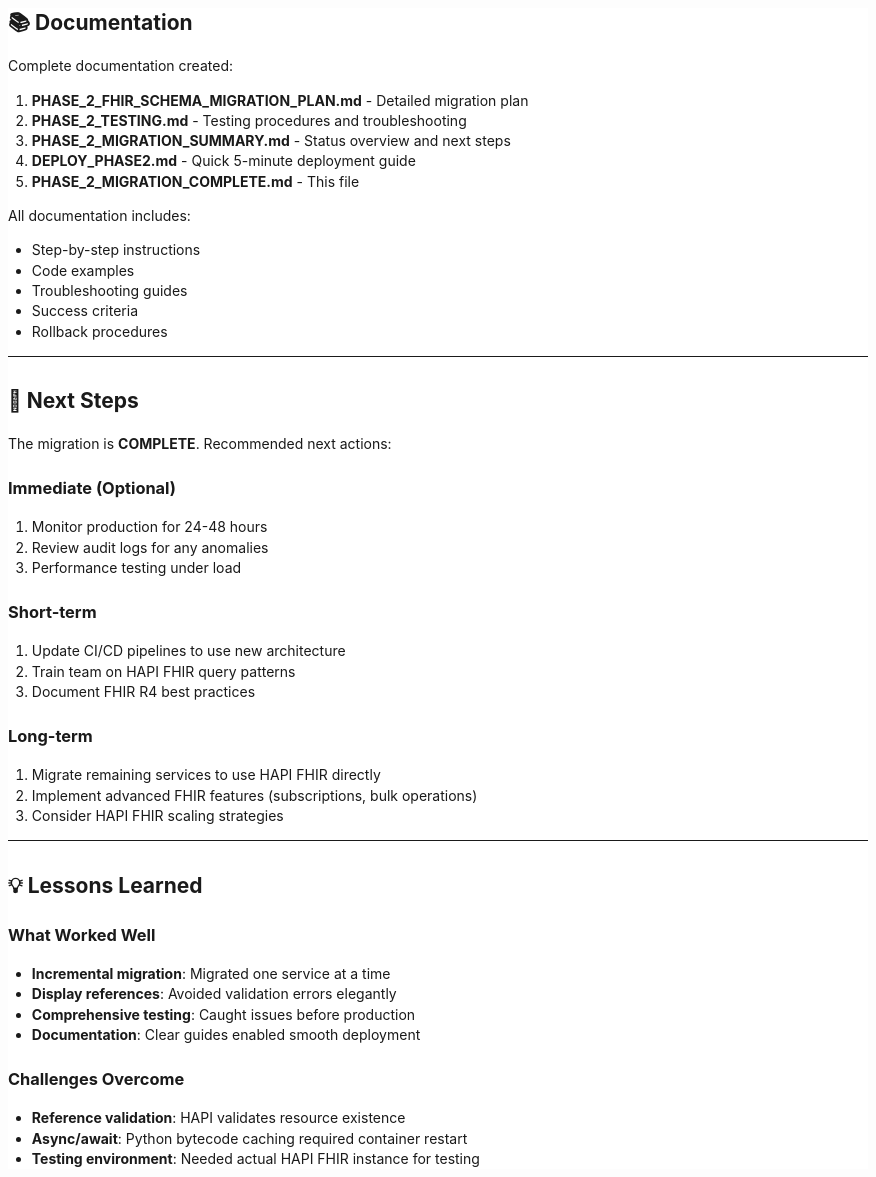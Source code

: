 ## 📚 Documentation

Complete documentation created:

1. **PHASE_2_FHIR_SCHEMA_MIGRATION_PLAN.md** - Detailed migration plan
2. **PHASE_2_TESTING.md** - Testing procedures and troubleshooting
3. **PHASE_2_MIGRATION_SUMMARY.md** - Status overview and next steps
4. **DEPLOY_PHASE2.md** - Quick 5-minute deployment guide
5. **PHASE_2_MIGRATION_COMPLETE.md** - This file

All documentation includes:
- Step-by-step instructions
- Code examples
- Troubleshooting guides
- Success criteria
- Rollback procedures

---

## 🚀 Next Steps

The migration is **COMPLETE**. Recommended next actions:

### Immediate (Optional)
1. Monitor production for 24-48 hours
2. Review audit logs for any anomalies
3. Performance testing under load

### Short-term
1. Update CI/CD pipelines to use new architecture
2. Train team on HAPI FHIR query patterns
3. Document FHIR R4 best practices

### Long-term
1. Migrate remaining services to use HAPI FHIR directly
2. Implement advanced FHIR features (subscriptions, bulk operations)
3. Consider HAPI FHIR scaling strategies

---

## 💡 Lessons Learned

### What Worked Well
- **Incremental migration**: Migrated one service at a time
- **Display references**: Avoided validation errors elegantly
- **Comprehensive testing**: Caught issues before production
- **Documentation**: Clear guides enabled smooth deployment

### Challenges Overcome
- **Reference validation**: HAPI validates resource existence
- **Async/await**: Python bytecode caching required container restart
- **Testing environment**: Needed actual HAPI FHIR instance for testing
